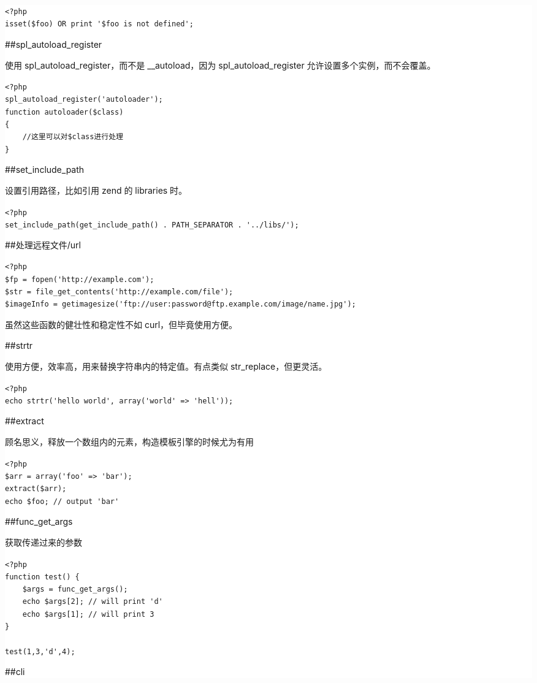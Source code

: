     <?php
    isset($foo) OR print '$foo is not defined';

##spl\_autoload\_register

使用 spl\_autoload\_register，而不是 __autoload，因为 spl\_autoload\_register 允许设置多个实例，而不会覆盖。

    <?php
    spl_autoload_register('autoloader');
    function autoloader($class)
    {
        //这里可以对$class进行处理
    }

##set\_include\_path

设置引用路径，比如引用 zend 的 libraries 时。

    <?php
    set_include_path(get_include_path() . PATH_SEPARATOR . '../libs/');

##处理远程文件/url

    <?php
    $fp = fopen('http://example.com');
    $str = file_get_contents('http://example.com/file');
    $imageInfo = getimagesize('ftp://user:password@ftp.example.com/image/name.jpg');

虽然这些函数的健壮性和稳定性不如 curl，但毕竟使用方便。

##strtr

使用方便，效率高，用来替换字符串内的特定值。有点类似 str_replace，但更灵活。

    <?php
    echo strtr('hello world', array('world' => 'hell'));

##extract

顾名思义，释放一个数组内的元素，构造模板引擎的时候尤为有用

    <?php
    $arr = array('foo' => 'bar');
    extract($arr);
    echo $foo; // output 'bar'

##func\_get\_args

获取传递过来的参数

    <?php
    function test() {
        $args = func_get_args();
        echo $args[2]; // will print 'd'
        echo $args[1]; // will print 3
    }
    
    test(1,3,'d',4);

##cli
